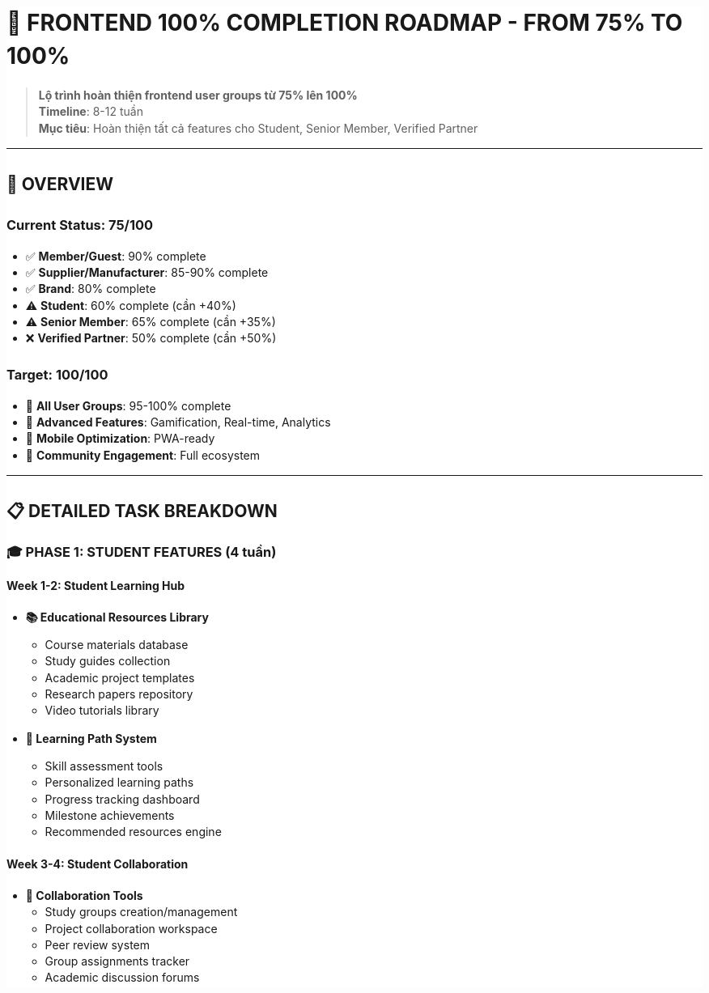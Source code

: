 # 🚀 **FRONTEND 100% COMPLETION ROADMAP - FROM 75% TO 100%**

> **Lộ trình hoàn thiện frontend user groups từ 75% lên 100%**  
> **Timeline**: 8-12 tuần  
> **Mục tiêu**: Hoàn thiện tất cả features cho Student, Senior Member, Verified Partner

---

## 🎯 **OVERVIEW**

### **Current Status: 75/100**
- ✅ **Member/Guest**: 90% complete
- ✅ **Supplier/Manufacturer**: 85-90% complete  
- ✅ **Brand**: 80% complete
- ⚠️ **Student**: 60% complete (cần +40%)
- ⚠️ **Senior Member**: 65% complete (cần +35%)
- ❌ **Verified Partner**: 50% complete (cần +50%)

### **Target: 100/100**
- 🎯 **All User Groups**: 95-100% complete
- 🎯 **Advanced Features**: Gamification, Real-time, Analytics
- 🎯 **Mobile Optimization**: PWA-ready
- 🎯 **Community Engagement**: Full ecosystem

---

## 📋 **DETAILED TASK BREAKDOWN**

### **🎓 PHASE 1: STUDENT FEATURES (4 tuần)**

#### **Week 1-2: Student Learning Hub**
- **📚 Educational Resources Library**
  - Course materials database
  - Study guides collection
  - Academic project templates
  - Research papers repository
  - Video tutorials library

- **🎯 Learning Path System**
  - Skill assessment tools
  - Personalized learning paths
  - Progress tracking dashboard
  - Milestone achievements
  - Recommended resources engine

#### **Week 3-4: Student Collaboration**
- **👥 Collaboration Tools**
  - Study groups creation/management
  - Project collaboration workspace
  - Peer review system
  - Group assignments tracker
  - Academic discussion forums
